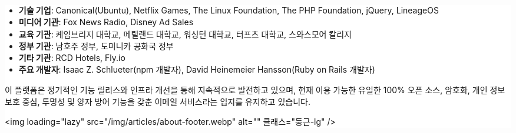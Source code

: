 * **기술 기업**: Canonical(Ubuntu), Netflix Games, The Linux Foundation, The PHP Foundation, jQuery, LineageOS
* **미디어 기관**: Fox News Radio, Disney Ad Sales
* **교육 기관**: 케임브리지 대학교, 메릴랜드 대학교, 워싱턴 대학교, 터프츠 대학교, 스와스모어 칼리지
* **정부 기관**: 남호주 정부, 도미니카 공화국 정부
* **기타 기관**: RCD Hotels, Fly<span>.</span>io
* **주요 개발자**: Isaac Z. Schlueter(npm 개발자), David Heinemeier Hansson(Ruby on Rails 개발자)

이 플랫폼은 정기적인 기능 릴리스와 인프라 개선을 통해 지속적으로 발전하고 있으며, 현재 이용 가능한 유일한 100% 오픈 소스, 암호화, 개인 정보 보호 중심, 투명성 및 양자 방어 기능을 갖춘 이메일 서비스라는 입지를 유지하고 있습니다.

<img loading="lazy" src="/img/articles/about-footer.webp" alt="" 클래스="둥근-lg" />